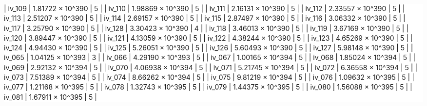 | iv_109 | 1.81722 × 10^390 | 5 |
| iv_110 | 1.98869 × 10^390 | 5 |
| iv_111 | 2.16131 × 10^390 | 5 |
| iv_112 | 2.33557 × 10^390 | 5 |
| iv_113 | 2.51207 × 10^390 | 5 |
| iv_114 | 2.69157 × 10^390 | 5 |
| iv_115 | 2.87497 × 10^390 | 5 |
| iv_116 | 3.06332 × 10^390 | 5 |
| iv_117 | 3.25790 × 10^390 | 5 |
| iv_128 | 3.30423 × 10^390 | 4 |
| iv_118 | 3.46013 × 10^390 | 5 |
| iv_119 | 3.67169 × 10^390 | 5 |
| iv_120 | 3.89447 × 10^390 | 5 |
| iv_121 | 4.13059 × 10^390 | 5 |
| iv_122 | 4.38244 × 10^390 | 5 |
| iv_123 | 4.65269 × 10^390 | 5 |
| iv_124 | 4.94430 × 10^390 | 5 |
| iv_125 | 5.26051 × 10^390 | 5 |
| iv_126 | 5.60493 × 10^390 | 5 |
| iv_127 | 5.98148 × 10^390 | 5 |
| iv_065 | 1.04125 × 10^393 | 3 |
| iv_066 | 4.29190 × 10^393 | 5 |
| iv_067 | 1.00165 × 10^394 | 5 |
| iv_068 | 1.85024 × 10^394 | 5 |
| iv_069 | 2.92132 × 10^394 | 5 |
| iv_070 | 4.06938 × 10^394 | 5 |
| iv_071 | 5.21745 × 10^394 | 5 |
| iv_072 | 6.36558 × 10^394 | 5 |
| iv_073 | 7.51389 × 10^394 | 5 |
| iv_074 | 8.66262 × 10^394 | 5 |
| iv_075 | 9.81219 × 10^394 | 5 |
| iv_076 | 1.09632 × 10^395 | 5 |
| iv_077 | 1.21168 × 10^395 | 5 |
| iv_078 | 1.32743 × 10^395 | 5 |
| iv_079 | 1.44375 × 10^395 | 5 |
| iv_080 | 1.56088 × 10^395 | 5 |
| iv_081 | 1.67911 × 10^395 | 5 |